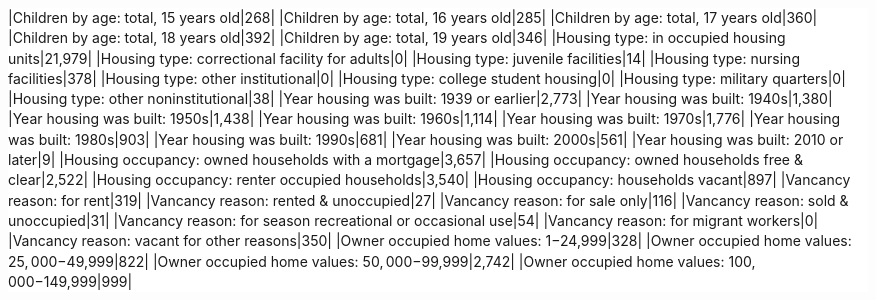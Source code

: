 |Children by age: total, 15 years old|268|
|Children by age: total, 16 years old|285|
|Children by age: total, 17 years old|360|
|Children by age: total, 18 years old|392|
|Children by age: total, 19 years old|346|
|Housing type: in occupied housing units|21,979|
|Housing type: correctional facility for adults|0|
|Housing type: juvenile facilities|14|
|Housing type: nursing facilities|378|
|Housing type: other institutional|0|
|Housing type: college student housing|0|
|Housing type: military quarters|0|
|Housing type: other noninstitutional|38|
|Year housing was built: 1939 or earlier|2,773|
|Year housing was built: 1940s|1,380|
|Year housing was built: 1950s|1,438|
|Year housing was built: 1960s|1,114|
|Year housing was built: 1970s|1,776|
|Year housing was built: 1980s|903|
|Year housing was built: 1990s|681|
|Year housing was built: 2000s|561|
|Year housing was built: 2010 or later|9|
|Housing occupancy: owned households with a mortgage|3,657|
|Housing occupancy: owned households free & clear|2,522|
|Housing occupancy: renter occupied households|3,540|
|Housing occupancy: households vacant|897|
|Vancancy reason: for rent|319|
|Vancancy reason: rented & unoccupied|27|
|Vancancy reason: for sale only|116|
|Vancancy reason: sold & unoccupied|31|
|Vancancy reason: for season recreational or occasional use|54|
|Vancancy reason: for migrant workers|0|
|Vancancy reason: vacant for other reasons|350|
|Owner occupied home values: $1-$24,999|328|
|Owner occupied home values: $25,000-$49,999|822|
|Owner occupied home values: $50,000-$99,999|2,742|
|Owner occupied home values: $100,000-$149,999|999|